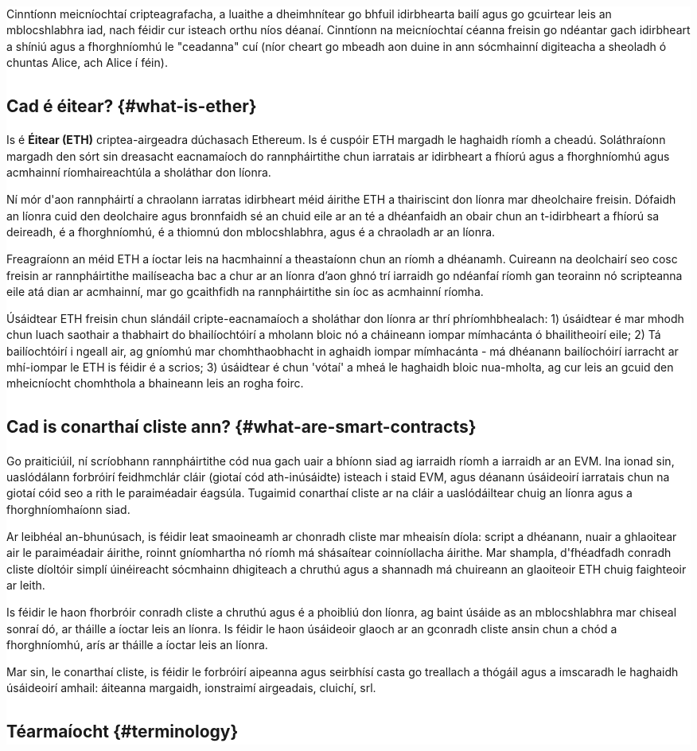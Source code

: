 Cinntíonn meicníochtaí cripteagrafacha, a luaithe a dheimhnítear go bhfuil idirbhearta bailí agus go gcuirtear leis an mblocshlabhra iad, nach féidir cur isteach orthu níos déanaí. Cinntíonn na meicníochtaí céanna freisin go ndéantar gach idirbheart a shíniú agus a fhorghníomhú le "ceadanna" cuí (níor cheart go mbeadh aon duine in ann sócmhainní digiteacha a sheoladh ó chuntas Alice, ach Alice í féin).

## Cad é éitear? {#what-is-ether}

Is é **Éitear (ETH)** criptea-airgeadra dúchasach Ethereum. Is é cuspóir ETH margadh le haghaidh ríomh a cheadú. Soláthraíonn margadh den sórt sin dreasacht eacnamaíoch do rannpháirtithe chun iarratais ar idirbheart a fhíorú agus a fhorghníomhú agus acmhainní ríomhaireachtúla a sholáthar don líonra.

Ní mór d'aon rannpháirtí a chraolann iarratas idirbheart méid áirithe ETH a thairiscint don líonra mar dheolchaire freisin. Dófaidh an líonra cuid den deolchaire agus bronnfaidh sé an chuid eile ar an té a dhéanfaidh an obair chun an t-idirbheart a fhíorú sa deireadh, é a fhorghníomhú, é a thiomnú don mblocshlabhra, agus é a chraoladh ar an líonra.

Freagraíonn an méid ETH a íoctar leis na hacmhainní a theastaíonn chun an ríomh a dhéanamh. Cuireann na deolchairí seo cosc ​​freisin ar rannpháirtithe mailíseacha bac a chur ar an líonra d’aon ghnó trí iarraidh go ndéanfaí ríomh gan teorainn nó scripteanna eile atá dian ar acmhainní, mar go gcaithfidh na rannpháirtithe sin íoc as acmhainní ríomha.

Úsáidtear ETH freisin chun slándáil cripte-eacnamaíoch a sholáthar don líonra ar thrí phríomhbhealach: 1) úsáidtear é mar mhodh chun luach saothair a thabhairt do bhailíochtóirí a mholann bloic nó a cháineann iompar mímhacánta ó bhailitheoirí eile; 2) Tá bailíochtóirí i ngeall air, ag gníomhú mar chomhthaobhacht in aghaidh iompar mímhacánta - má dhéanann bailíochóirí iarracht ar mhí-iompar le ETH is féidir é a scrios; 3) úsáidtear é chun 'vótaí' a mheá le haghaidh bloic nua-mholta, ag cur leis an gcuid den mheicníocht chomhthola a bhaineann leis an rogha foirc.

## Cad is conarthaí cliste ann? {#what-are-smart-contracts}

Go praiticiúil, ní scríobhann rannpháirtithe cód nua gach uair a bhíonn siad ag iarraidh ríomh a iarraidh ar an EVM. Ina ionad sin, uaslódálann forbróirí feidhmchlár cláir (giotaí cód ath-inúsáidte) isteach i staid EVM, agus déanann úsáideoirí iarratais chun na giotaí cóid seo a rith le paraiméadair éagsúla. Tugaimid conarthaí cliste ar na cláir a uaslódáiltear chuig an líonra agus a fhorghníomhaíonn siad.

Ar leibhéal an-bhunúsach, is féidir leat smaoineamh ar chonradh cliste mar mheaisín díola: script a dhéanann, nuair a ghlaoitear air le paraiméadair áirithe, roinnt gníomhartha nó ríomh má shásaítear coinníollacha áirithe. Mar shampla, d'fhéadfadh conradh cliste díoltóir simplí úinéireacht sócmhainn dhigiteach a chruthú agus a shannadh má chuireann an glaoiteoir ETH chuig faighteoir ar leith.

Is féidir le haon fhorbróir conradh cliste a chruthú agus é a phoibliú don líonra, ag baint úsáide as an mblocshlabhra mar chiseal sonraí dó, ar tháille a íoctar leis an líonra. Is féidir le haon úsáideoir glaoch ar an gconradh cliste ansin chun a chód a fhorghníomhú, arís ar tháille a íoctar leis an líonra.

Mar sin, le conarthaí cliste, is féidir le forbróirí aipeanna agus seirbhísí casta go treallach a thógáil agus a imscaradh le haghaidh úsáideoirí amhail: áiteanna margaidh, ionstraimí airgeadais, cluichí, srl.

## Téarmaíocht {#terminology}
